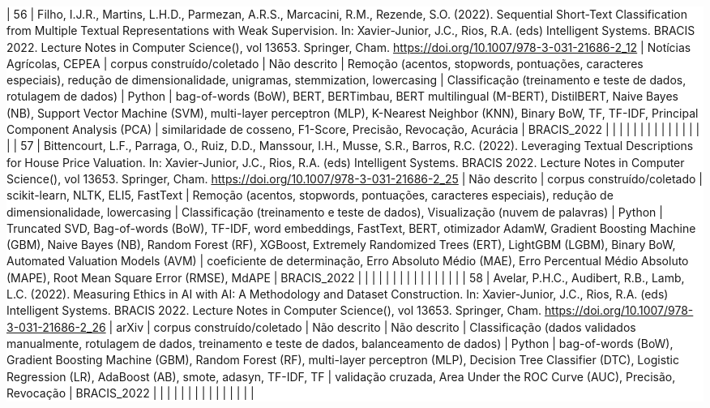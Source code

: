 | 56  | Filho, I.J.R., Martins, L.H.D., Parmezan, A.R.S., Marcacini, R.M., Rezende, S.O. (2022). Sequential Short-Text Classification from Multiple Textual Representations with Weak Supervision. In: Xavier-Junior, J.C., Rios, R.A. (eds) Intelligent Systems. BRACIS 2022. Lecture Notes in Computer Science(), vol 13653. Springer, Cham. https://doi.org/10.1007/978-3-031-21686-2_12                                                                                                                                                                      | Notícias Agrícolas, CEPEA                                              | corpus construído/coletado | Não descrito                                                                 | Remoção (acentos, stopwords, pontuações, caracteres especiais), redução de dimensionalidade, unigramas, stemmization, lowercasing                                             | Classificação (treinamento e teste de dados, rotulagem de dados)                                                                                                                                                         | Python                          | bag-of-words (BoW), BERT, BERTimbau, BERT multilingual (M-BERT), DistilBERT, Naive Bayes (NB), Support Vector Machine (SVM), multi-layer perceptron (MLP), K-Nearest Neighbor (KNN), Binary BoW, TF, TF-IDF, Principal Component Analysis (PCA)                                                                                                                                                                    | similaridade de cosseno, F1-Score, Precisão, Revocação, Acurácia                                                                                                       | BRACIS_2022  |   |   |   |   |   |   |   |   |   |   |   |   |   |   |
| 57  | Bittencourt, L.F., Parraga, O., Ruiz, D.D., Manssour, I.H., Musse, S.R., Barros, R.C. (2022). Leveraging Textual Descriptions for House Price Valuation. In: Xavier-Junior, J.C., Rios, R.A. (eds) Intelligent Systems. BRACIS 2022. Lecture Notes in Computer Science(), vol 13653. Springer, Cham. https://doi.org/10.1007/978-3-031-21686-2_25                                                                                                                                                                                                        | Não descrito                                                           | corpus construído/coletado | scikit-learn, NLTK, ELI5, FastText                                           | Remoção (acentos, stopwords, pontuações, caracteres especiais), redução de dimensionalidade, lowercasing                                                                      | Classificação (treinamento e teste de dados), Visualização (nuvem de palavras)                                                                                                                                           | Python                          | Truncated SVD, Bag-of-words (BoW), TF-IDF, word embeddings, FastText, BERT, otimizador AdamW, Gradient Boosting Machine (GBM), Naive Bayes (NB), Random Forest (RF), XGBoost, Extremely Randomized Trees (ERT), LightGBM (LGBM), Binary BoW, Automated Valuation Models (AVM)                                                                                                                                      | coeficiente de determinação, Erro Absoluto Médio (MAE), Erro Percentual Médio Absoluto (MAPE), Root Mean Square Error (RMSE), MdAPE                                    | BRACIS_2022  |   |   |   |   |   |   |   |   |   |   |   |   |   |   |
| 58  | Avelar, P.H.C., Audibert, R.B., Lamb, L.C. (2022). Measuring Ethics in AI with AI: A Methodology and Dataset Construction. In: Xavier-Junior, J.C., Rios, R.A. (eds) Intelligent Systems. BRACIS 2022. Lecture Notes in Computer Science(), vol 13653. Springer, Cham. https://doi.org/10.1007/978-3-031-21686-2_26                                                                                                                                                                                                                                      | arXiv                                                                  | corpus construído/coletado | Não descrito                                                                 | Não descrito                                                                                                                                                                  | Classificação (dados validados manualmente, rotulagem de dados, treinamento e teste de dados, balanceamento de dados)                                                                                                    | Python                          | bag-of-words (BoW), Gradient Boosting Machine (GBM), Random Forest (RF), multi-layer perceptron (MLP), Decision Tree Classifier (DTC), Logistic Regression (LR), AdaBoost (AB), smote, adasyn, TF-IDF, TF                                                                                                                                                                                                          | validação cruzada, Area Under the ROC Curve (AUC), Precisão, Revocação                                                                                                 | BRACIS_2022  |   |   |   |   |   |   |   |   |   |   |   |   |   |   |